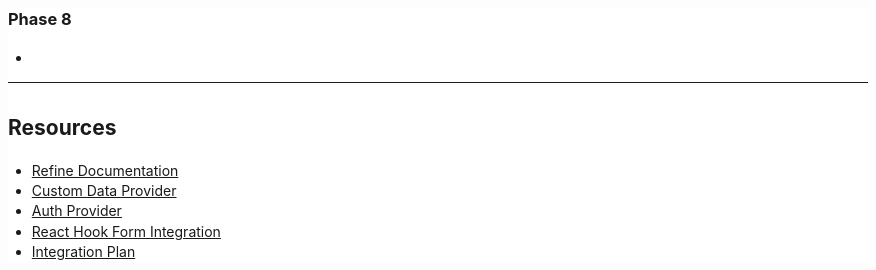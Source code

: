 ### Phase 8
- 

---

## Resources

- [Refine Documentation](https://refine.dev/docs/)
- [Custom Data Provider](https://refine.dev/docs/core/providers/data-provider/)
- [Auth Provider](https://refine.dev/docs/core/providers/auth-provider/)
- [React Hook Form Integration](https://refine.dev/docs/packages/react-hook-form/use-form/)
- [Integration Plan](./refine-integration-plan.md)
